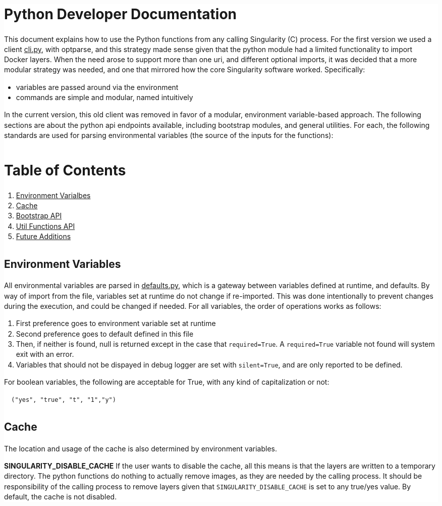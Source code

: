 # Python Developer Documentation

This document explains how to use the Python functions from any calling Singularity (C) process. For the first version we used a client [cli.py](https://github.com/singularityware/singularity/blob/6433ddd67b6abfdf1faa3eaa7b0338aa8fe55b31/libexec/python/cli.py), with optparse, and this strategy made sense given that the python module had a limited functionality to import Docker layers. When the need arose to support more than one uri, and different optional imports, it was decided that a more modular strategy was needed, and one that mirrored how the core Singularity software worked. Specifically:

 - variables are passed around via the environment
 - commands are simple and modular, named intuitively

In the current version, this old client was removed in favor of a modular, environment variable-based approach. The following sections are about the python api endpoints available, including bootstrap modules, and general utilities. For each, the following standards are used for parsing environmental variables (the source of the inputs for the functions):


# Table of Contents
1. [Environment Varialbes](#environment-variables)
2. [Cache](#cache)
3. [Bootstrap API](#bootstrap-modules)
4. [Util Functions API](#utility-modules)
5. [Future Additions](#future-additions)


## Environment Variables
All environmental variables are parsed in [defaults.py](defaults.py), which is a gateway between variables defined at runtime, and defaults. By way of import from the file, variables set at runtime do not change if re-imported. This was done intentionally to prevent changes during the execution, and could be changed if needed. For all variables, the order of operations works as follows:
  
  1. First preference goes to environment variable set at runtime
  2. Second preference goes to default defined in this file
  3. Then, if neither is found, null is returned except in the case that `required=True`. A `required=True` variable not found will system exit with an error.
  4. Variables that should not be dispayed in debug logger are set with `silent=True`, and are only reported to be defined.

For boolean variables, the following are acceptable for True, with any kind of capitalization or not:

      ("yes", "true", "t", "1","y")


## Cache
The location and usage of the cache is also determined by environment variables. 

**SINGULARITY_DISABLE_CACHE**
If the user wants to disable the cache, all this means is that the layers are written to a temporary directory. The python functions do nothing to actually remove images, as they are needed by the calling process. It should be responsibility of the calling process to remove layers given that `SINGULARITY_DISABLE_CACHE` is set to any true/yes value. By default, the cache is not disabled.
